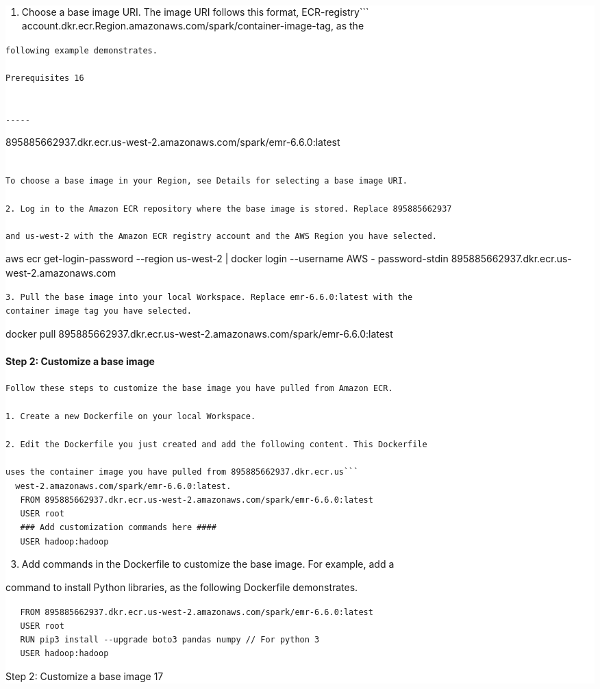 1. Choose a base image URI. The image URI follows this format, ECR-registry```
  account.dkr.ecr.Region.amazonaws.com/spark/container-image-tag, as the

```
following example demonstrates.

Prerequisites 16


-----

```
895885662937.dkr.ecr.us-west-2.amazonaws.com/spark/emr-6.6.0:latest

```

To choose a base image in your Region, see Details for selecting a base image URI.

2. Log in to the Amazon ECR repository where the base image is stored. Replace 895885662937

and us-west-2 with the Amazon ECR registry account and the AWS Region you have selected.
```
   aws ecr get-login-password --region us-west-2 | docker login --username AWS -   password-stdin 895885662937.dkr.ecr.us-west-2.amazonaws.com

```
3. Pull the base image into your local Workspace. Replace emr-6.6.0:latest with the
container image tag you have selected.
```
   docker pull 895885662937.dkr.ecr.us-west-2.amazonaws.com/spark/emr-6.6.0:latest

#### Step 2: Customize a base image

```
Follow these steps to customize the base image you have pulled from Amazon ECR.

1. Create a new Dockerfile on your local Workspace.

2. Edit the Dockerfile you just created and add the following content. This Dockerfile

uses the container image you have pulled from 895885662937.dkr.ecr.us```
  west-2.amazonaws.com/spark/emr-6.6.0:latest.
   FROM 895885662937.dkr.ecr.us-west-2.amazonaws.com/spark/emr-6.6.0:latest
   USER root
   ### Add customization commands here ####
   USER hadoop:hadoop

```
3. Add commands in the Dockerfile to customize the base image. For example, add a

command to install Python libraries, as the following Dockerfile demonstrates.
```
   FROM 895885662937.dkr.ecr.us-west-2.amazonaws.com/spark/emr-6.6.0:latest
   USER root
   RUN pip3 install --upgrade boto3 pandas numpy // For python 3
   USER hadoop:hadoop

```
Step 2: Customize a base image 17
